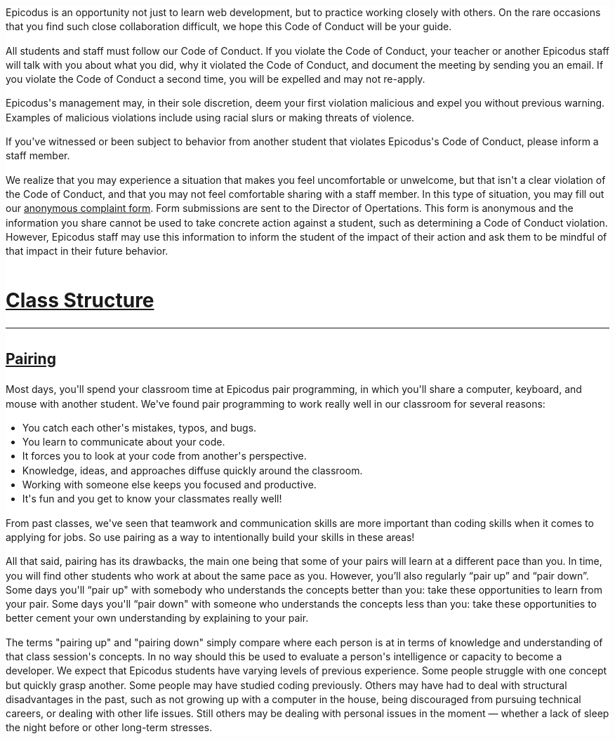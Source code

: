 Epicodus is an opportunity not just to learn web development, but to practice working closely with others. On the rare occasions that you find such close collaboration difficult, we hope this Code of Conduct will be your guide.

All students and staff must follow our Code of Conduct. If you violate the Code of Conduct, your teacher or another Epicodus staff will talk with you about what you did, why it violated the Code of Conduct, and document the meeting by sending you an email. If you violate the Code of Conduct a second time, you will be expelled and may not re-apply.

Epicodus's management may, in their sole discretion, deem your first violation malicious and expel you without previous warning. Examples of malicious violations include using racial slurs or making threats of violence.

If you've witnessed or been subject to behavior from another student that violates Epicodus's Code of Conduct, please inform a staff member.

We realize that you may experience a situation that makes you feel uncomfortable or unwelcome, but that isn't a clear violation of the Code of Conduct, and that you may not feel comfortable sharing with a staff member. In this type of situation, you may fill out our [anonymous complaint form](https://docs.google.com/forms/d/e/1FAIpQLSc6RW9r2A0-UOcSb-k-7nAWDjv0KVwd5gPzFWc9UzLg1irpwQ/viewform). Form submissions are sent to the Director of Opertations. This form is anonymous and the information you share cannot be used to take concrete action against a student, such as determining a Code of Conduct violation. However, Epicodus staff may use this information to inform the student of the impact of their action and ask them to be mindful of that impact in their future behavior.

# [Class Structure](#class-structure)

* * *

## [Pairing](#pairing)

Most days, you'll spend your classroom time at Epicodus pair programming, in which you'll share a computer, keyboard, and mouse with another student. We've found pair programming to work really well in our classroom for several reasons:

*   You catch each other's mistakes, typos, and bugs.
*   You learn to communicate about your code.
*   It forces you to look at your code from another's perspective.
*   Knowledge, ideas, and approaches diffuse quickly around the classroom.
*   Working with someone else keeps you focused and productive.
*   It's fun and you get to know your classmates really well!

From past classes, we've seen that teamwork and communication skills are more important than coding skills when it comes to applying for jobs. So use pairing as a way to intentionally build your skills in these areas!

All that said, pairing has its drawbacks, the main one being that some of your pairs will learn at a different pace than you. In time, you will find other students who work at about the same pace as you. However, you’ll also regularly “pair up” and “pair down”. Some days you'll “pair up" with somebody who understands the concepts better than you: take these opportunities to learn from your pair. Some days you'll “pair down" with someone who understands the concepts less than you: take these opportunities to better cement your own understanding by explaining to your pair. 

The terms "pairing up" and "pairing down" simply compare where each person is at in terms of knowledge and understanding of that class session's concepts. In no way should this be used to evaluate a person's intelligence or capacity to become a developer. We expect that Epicodus students have varying levels of previous experience. Some people struggle with one concept but quickly grasp another. Some people may have studied coding previously. Others may have had to deal with structural disadvantages in the past, such as not growing up with a computer in the house, being discouraged from pursuing technical careers, or dealing with other life issues. Still others may be dealing with personal issues in the moment — whether a lack of sleep the night before or other long-term stresses.
